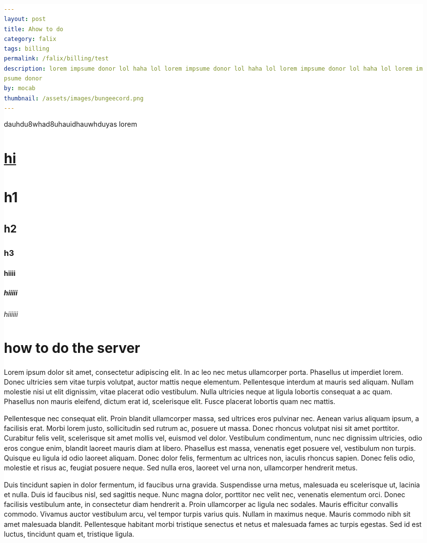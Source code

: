 ```yaml
---
layout: post
title: Ahow to do
category: falix
tags: billing
permalink: /falix/billing/test
description: lorem impsume donor lol haha lol lorem impsume donor lol haha lol lorem impsume donor lol haha lol lorem impsume donor
by: mocab
thumbnail: /assets/images/bungeecord.png
---
```


dauhdu8whad8uhauidhauwhduyas
lorem

# [hi](https://google.com)

# h1

## h2

### h3

#### hiiii

##### hiiiii

###### hiiiiii

# how to do the server

Lorem ipsum dolor sit amet, consectetur adipiscing elit. In ac leo nec metus ullamcorper porta. Phasellus ut imperdiet lorem. Donec ultricies sem vitae turpis volutpat, auctor mattis neque elementum. Pellentesque interdum at mauris sed aliquam. Nullam molestie nisi ut elit dignissim, vitae placerat odio vestibulum. Nulla ultricies neque at ligula lobortis consequat a ac quam. Phasellus non mauris eleifend, dictum erat id, scelerisque elit. Fusce placerat lobortis quam nec mattis.

Pellentesque nec consequat elit. Proin blandit ullamcorper massa, sed ultrices eros pulvinar nec. Aenean varius aliquam ipsum, a facilisis erat. Morbi lorem justo, sollicitudin sed rutrum ac, posuere ut massa. Donec rhoncus volutpat nisi sit amet porttitor. Curabitur felis velit, scelerisque sit amet mollis vel, euismod vel dolor. Vestibulum condimentum, nunc nec dignissim ultricies, odio eros congue enim, blandit laoreet mauris diam at libero. Phasellus est massa, venenatis eget posuere vel, vestibulum non turpis. Quisque eu ligula id odio laoreet aliquam. Donec dolor felis, fermentum ac ultrices non, iaculis rhoncus sapien. Donec felis odio, molestie et risus ac, feugiat posuere neque. Sed nulla eros, laoreet vel urna non, ullamcorper hendrerit metus.

Duis tincidunt sapien in dolor fermentum, id faucibus urna gravida. Suspendisse urna metus, malesuada eu scelerisque ut, lacinia et nulla. Duis id faucibus nisl, sed sagittis neque. Nunc magna dolor, porttitor nec velit nec, venenatis elementum orci. Donec facilisis vestibulum ante, in consectetur diam hendrerit a. Proin ullamcorper ac ligula nec sodales. Mauris efficitur convallis commodo. Vivamus auctor vestibulum arcu, vel tempor turpis varius quis. Nullam in maximus neque. Mauris commodo nibh sit amet malesuada blandit. Pellentesque habitant morbi tristique senectus et netus et malesuada fames ac turpis egestas. Sed id est luctus, tincidunt quam et, tristique ligula.
